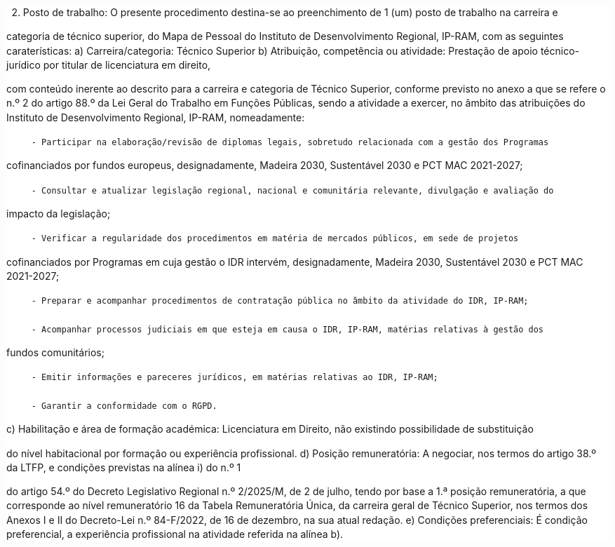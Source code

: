 2. Posto de trabalho: O presente procedimento destina-se ao preenchimento de 1 (um) posto de trabalho na carreira e

categoria de técnico superior, do Mapa de Pessoal do Instituto de Desenvolvimento Regional, IP-RAM, com as
seguintes caraterísticas:
a) Carreira/categoria: Técnico Superior
b) Atribuição, competência ou atividade: Prestação de apoio técnico-jurídico por titular de licenciatura em direito,

com conteúdo inerente ao descrito para a carreira e categoria de Técnico Superior, conforme previsto no anexo a
que se refere o n.º 2 do artigo 88.º da Lei Geral do Trabalho em Funções Públicas, sendo a atividade a exercer,
no âmbito das atribuições do Instituto de Desenvolvimento Regional, IP-RAM, nomeadamente:

         - Participar na elaboração/revisão de diplomas legais, sobretudo relacionada com a gestão dos Programas
cofinanciados por fundos europeus, designadamente, Madeira 2030, Sustentável 2030 e PCT MAC 2021-2027;

         - Consultar e atualizar legislação regional, nacional e comunitária relevante, divulgação e avaliação do
impacto da legislação;

         - Verificar a regularidade dos procedimentos em matéria de mercados públicos, em sede de projetos
cofinanciados por Programas em cuja gestão o IDR intervém, designadamente, Madeira 2030, Sustentável
2030 e PCT MAC 2021-2027;

         - Preparar e acompanhar procedimentos de contratação pública no âmbito da atividade do IDR, IP-RAM;

         - Acompanhar processos judiciais em que esteja em causa o IDR, IP-RAM, matérias relativas à gestão dos
fundos comunitários;

         - Emitir informações e pareceres jurídicos, em matérias relativas ao IDR, IP-RAM;

         - Garantir a conformidade com o RGPD.
c) Habilitação e área de formação académica: Licenciatura em Direito, não existindo possibilidade de substituição

do nível habitacional por formação ou experiência profissional.
d) Posição remuneratória: A negociar, nos termos do artigo 38.º da LTFP, e condições previstas na alínea i) do n.º 1

do artigo 54.º do Decreto Legislativo Regional n.º 2/2025/M, de 2 de julho, tendo por base a 1.ª posição
remuneratória, a que corresponde ao nível remuneratório 16 da Tabela Remuneratória Única, da carreira geral de
Técnico Superior, nos termos dos Anexos I e II do Decreto-Lei n.º 84-F/2022, de 16 de dezembro, na sua atual
redação.
e) Condições preferenciais: É condição preferencial, a experiência profissional na atividade referida na alínea b).
